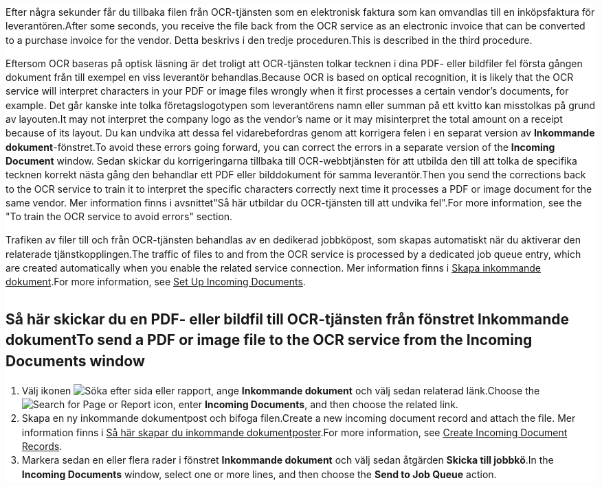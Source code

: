 <span data-ttu-id="5b724-110">Efter några sekunder får du tillbaka filen från OCR-tjänsten som en elektronisk faktura som kan omvandlas till en inköpsfaktura för leverantören.</span><span class="sxs-lookup"><span data-stu-id="5b724-110">After some seconds, you receive the file back from the OCR service as an electronic invoice that can be converted to a purchase invoice for the vendor.</span></span> <span data-ttu-id="5b724-111">Detta beskrivs i den tredje proceduren.</span><span class="sxs-lookup"><span data-stu-id="5b724-111">This is described in the third procedure.</span></span>

<span data-ttu-id="5b724-112">Eftersom OCR baseras på optisk läsning är det troligt att OCR-tjänsten tolkar tecknen i dina PDF- eller bildfiler fel första gången dokument från till exempel en viss leverantör behandlas.</span><span class="sxs-lookup"><span data-stu-id="5b724-112">Because OCR is based on optical recognition, it is likely that the OCR service will interpret characters in your PDF or image files wrongly when it first processes a certain vendor’s documents, for example.</span></span> <span data-ttu-id="5b724-113">Det går kanske inte tolka företagslogotypen som leverantörens namn eller summan på ett kvitto kan misstolkas på grund av layouten.</span><span class="sxs-lookup"><span data-stu-id="5b724-113">It may not interpret the company logo as the vendor’s name or it may misinterpret the total amount on a receipt because of its layout.</span></span> <span data-ttu-id="5b724-114">Du kan undvika att dessa fel vidarebefordras genom att korrigera felen i en separat version av **Inkommande dokument**-fönstret.</span><span class="sxs-lookup"><span data-stu-id="5b724-114">To avoid these errors going forward, you can correct the errors in a separate version of the **Incoming Document** window.</span></span> <span data-ttu-id="5b724-115">Sedan skickar du korrigeringarna tillbaka till OCR-webbtjänsten för att utbilda den till att tolka de specifika tecknen korrekt nästa gång den behandlar ett PDF eller bilddokument för samma leverantör.</span><span class="sxs-lookup"><span data-stu-id="5b724-115">Then you send the corrections back to the OCR service to train it to interpret the specific characters correctly next time it processes a PDF or image document for the same vendor.</span></span> <span data-ttu-id="5b724-116">Mer information finns i avsnittet"Så här utbildar du OCR-tjänsten till att undvika fel".</span><span class="sxs-lookup"><span data-stu-id="5b724-116">For more information, see the "To train the OCR service to avoid errors" section.</span></span>

<span data-ttu-id="5b724-117">Trafiken av filer till och från OCR-tjänsten behandlas av en dedikerad jobbköpost, som skapas automatiskt när du aktiverar den relaterade tjänstkopplingen.</span><span class="sxs-lookup"><span data-stu-id="5b724-117">The traffic of files to and from the OCR service is processed by a dedicated job queue entry, which are created automatically when you enable the related service connection.</span></span> <span data-ttu-id="5b724-118">Mer information finns i [Skapa inkommande dokument](across-how-setup-income-documents.md).</span><span class="sxs-lookup"><span data-stu-id="5b724-118">For more information, see [Set Up Incoming Documents](across-how-setup-income-documents.md).</span></span>

## <a name="to-send-a-pdf-or-image-file-to-the-ocr-service-from-the-incoming-documents-window"></a><span data-ttu-id="5b724-119">Så här skickar du en PDF- eller bildfil till OCR-tjänsten från fönstret **Inkommande dokument**</span><span class="sxs-lookup"><span data-stu-id="5b724-119">To send a PDF or image file to the OCR service from the **Incoming Documents** window</span></span>
1. <span data-ttu-id="5b724-120">Välj ikonen ![Söka efter sida eller rapport](media/ui-search/search_small.png "Ikonen Söka efter sida eller rapport"), ange **Inkommande dokument** och välj sedan relaterad länk.</span><span class="sxs-lookup"><span data-stu-id="5b724-120">Choose the ![Search for Page or Report](media/ui-search/search_small.png "Search for Page or Report icon") icon, enter **Incoming Documents**, and then choose the related link.</span></span>
2. <span data-ttu-id="5b724-121">Skapa en ny inkommande dokumentpost och bifoga filen.</span><span class="sxs-lookup"><span data-stu-id="5b724-121">Create a new incoming document record and attach the file.</span></span> <span data-ttu-id="5b724-122">Mer information finns i [Så här skapar du inkommande dokumentposter](across-how-create-income-document-records.md).</span><span class="sxs-lookup"><span data-stu-id="5b724-122">For more information, see [Create Incoming Document Records](across-how-create-income-document-records.md).</span></span>  
3. <span data-ttu-id="5b724-123">Markera sedan en eller flera rader i fönstret **Inkommande dokument** och välj sedan åtgärden **Skicka till jobbkö**.</span><span class="sxs-lookup"><span data-stu-id="5b724-123">In the **Incoming Documents** window, select one or more lines, and then choose the **Send to Job Queue** action.</span></span>
